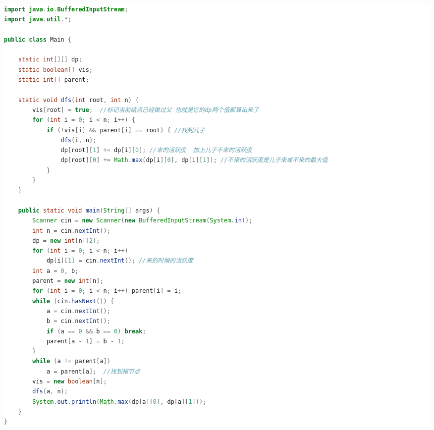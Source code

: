 ```java
import java.io.BufferedInputStream;
import java.util.*;

public class Main {

    static int[][] dp;
    static boolean[] vis;
    static int[] parent;

    static void dfs(int root, int n) {
        vis[root] = true;  //标记当前结点已经做过父 也就是它的dp两个值都算出来了
        for (int i = 0; i < n; i++) {
            if (!vis[i] && parent[i] == root) { //找到儿子
                dfs(i, n);
                dp[root][1] += dp[i][0]; //来的活跃度  加上儿子不来的活跃度
                dp[root][0] += Math.max(dp[i][0], dp[i][1]); //不来的活跃度是儿子来或不来的最大值
            }
        }
    }

    public static void main(String[] args) {
        Scanner cin = new Scanner(new BufferedInputStream(System.in));
        int n = cin.nextInt();
        dp = new int[n][2];
        for (int i = 0; i < n; i++)
            dp[i][1] = cin.nextInt(); //来的时候的活跃度
        int a = 0, b;
        parent = new int[n];
        for (int i = 0; i < n; i++) parent[i] = i;
        while (cin.hasNext()) {
            a = cin.nextInt();
            b = cin.nextInt();
            if (a == 0 && b == 0) break;
            parent[a - 1] = b - 1;
        }
        while (a != parent[a])
            a = parent[a];  //找到根节点
        vis = new boolean[n];
        dfs(a, n);
        System.out.println(Math.max(dp[a][0], dp[a][1]));
    }
}
```

